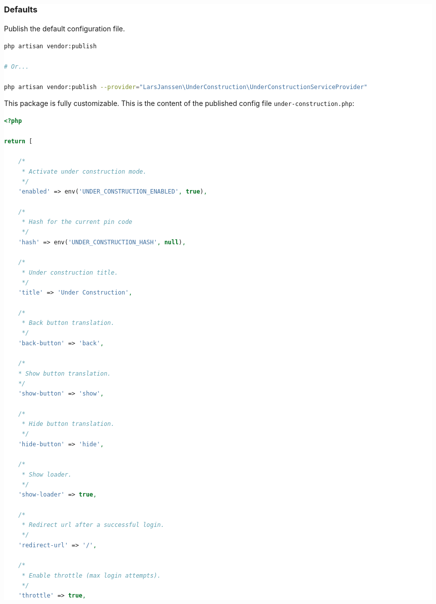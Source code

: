 ### Defaults

Publish the default configuration file.

```bash
php artisan vendor:publish

# Or...

php artisan vendor:publish --provider="LarsJanssen\UnderConstruction\UnderConstructionServiceProvider"
```

This package is fully customizable. This is the content of the published config file `under-construction.php`:

```php
<?php

return [

    /*
     * Activate under construction mode.
     */
    'enabled' => env('UNDER_CONSTRUCTION_ENABLED', true),

    /*
     * Hash for the current pin code
     */
    'hash' => env('UNDER_CONSTRUCTION_HASH', null),

    /*
     * Under construction title.
     */
    'title' => 'Under Construction',

    /*
     * Back button translation.
     */
    'back-button' => 'back',

    /*
    * Show button translation.
    */
    'show-button' => 'show',

    /*
     * Hide button translation.
     */
    'hide-button' => 'hide',

    /*
     * Show loader.
     */
    'show-loader' => true,

    /*
     * Redirect url after a successful login.
     */
    'redirect-url' => '/',

    /*
     * Enable throttle (max login attempts).
     */
    'throttle' => true,
```